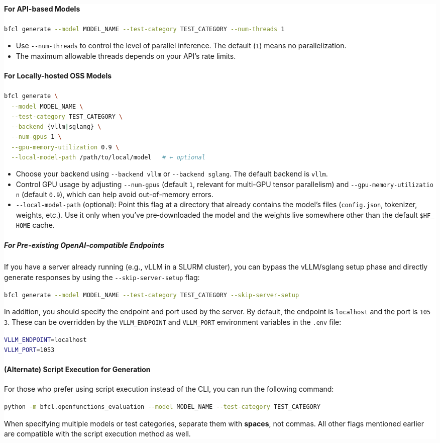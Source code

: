 #### For API-based Models

```bash
bfcl generate --model MODEL_NAME --test-category TEST_CATEGORY --num-threads 1
```

- Use `--num-threads` to control the level of parallel inference. The default (`1`) means no parallelization.
- The maximum allowable threads depends on your API’s rate limits.

#### For Locally-hosted OSS Models

```bash
bfcl generate \
  --model MODEL_NAME \
  --test-category TEST_CATEGORY \
  --backend {vllm|sglang} \
  --num-gpus 1 \
  --gpu-memory-utilization 0.9 \
  --local-model-path /path/to/local/model   # ← optional
```

- Choose your backend using `--backend vllm` or `--backend sglang`. The default backend is `vllm`.
- Control GPU usage by adjusting `--num-gpus` (default `1`, relevant for multi-GPU tensor parallelism) and `--gpu-memory-utilization` (default `0.9`), which can help avoid out-of-memory errors.
- `--local-model-path` (optional): Point this flag at a directory that already contains the model’s files (`config.json`, tokenizer, weights, etc.). Use it only when you’ve pre‑downloaded the model and the weights live somewhere other than the default `$HF_HOME` cache.

##### For Pre-existing OpenAI-compatible Endpoints

If you have a server already running (e.g., vLLM in a SLURM cluster), you can bypass the vLLM/sglang setup phase and directly generate responses by using the `--skip-server-setup` flag:

```bash
bfcl generate --model MODEL_NAME --test-category TEST_CATEGORY --skip-server-setup
```

In addition, you should specify the endpoint and port used by the server. By default, the endpoint is `localhost` and the port is `1053`. These can be overridden by the `VLLM_ENDPOINT` and `VLLM_PORT` environment variables in the `.env` file:

```bash
VLLM_ENDPOINT=localhost
VLLM_PORT=1053
```

#### (Alternate) Script Execution for Generation

For those who prefer using script execution instead of the CLI, you can run the following command:

```bash
python -m bfcl.openfunctions_evaluation --model MODEL_NAME --test-category TEST_CATEGORY
```

When specifying multiple models or test categories, separate them with **spaces**, not commas. All other flags mentioned earlier are compatible with the script execution method as well.

